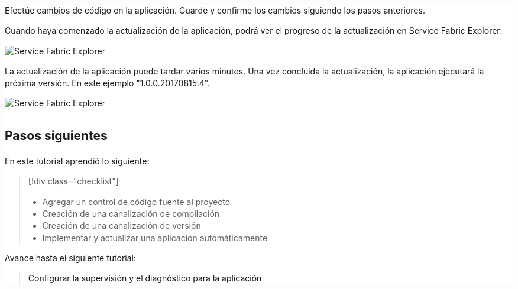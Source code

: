 Efectúe cambios de código en la aplicación.  Guarde y confirme los cambios siguiendo los pasos anteriores.

Cuando haya comenzado la actualización de la aplicación, podrá ver el progreso de la actualización en Service Fabric Explorer:

![Service Fabric Explorer][sfx2]

La actualización de la aplicación puede tardar varios minutos. Una vez concluida la actualización, la aplicación ejecutará la próxima versión.  En este ejemplo "1.0.0.20170815.4".

![Service Fabric Explorer][sfx3]

## <a name="next-steps"></a>Pasos siguientes

En este tutorial aprendió lo siguiente:

> [!div class="checklist"]
> * Agregar un control de código fuente al proyecto
> * Creación de una canalización de compilación
> * Creación de una canalización de versión
> * Implementar y actualizar una aplicación automáticamente

Avance hasta el siguiente tutorial:
> [Configurar la supervisión y el diagnóstico para la aplicación](service-fabric-tutorial-monitoring-aspnet.md)


[publish-app-profile]: ./media/service-fabric-tutorial-deploy-app-with-cicd-vsts/PublishAppProfile.png
[push-git-repo]: ./media/service-fabric-tutorial-deploy-app-with-cicd-vsts/PublishGitRepo.png
[publish-code]: ./media/service-fabric-tutorial-deploy-app-with-cicd-vsts/PublishCode.png
[new-pipeline]: ./media/service-fabric-tutorial-deploy-app-with-cicd-vsts/NewPipeline.png
[select-repo]: ./media/service-fabric-tutorial-deploy-app-with-cicd-vsts/SelectRepo.png
[select-build-template]: ./media/service-fabric-tutorial-deploy-app-with-cicd-vsts/SelectBuildTemplate.png
[save-and-queue]: ./media/service-fabric-tutorial-deploy-app-with-cicd-vsts/SaveAndQueue.png
[save-and-queue2]: ./media/service-fabric-tutorial-deploy-app-with-cicd-vsts/SaveAndQueue2.png
[select-release-template]: ./media/service-fabric-tutorial-deploy-app-with-cicd-vsts/SelectReleaseTemplate.png
[set-continuous-integration]: ./media/service-fabric-tutorial-deploy-app-with-cicd-vsts/SetContinuousIntegration.png
[add-cluster-connection]: ./media/service-fabric-tutorial-deploy-app-with-cicd-vsts/AddClusterConnection.png
[add-artifact]: ./media/service-fabric-tutorial-deploy-app-with-cicd-vsts/AddArtifact.png
[enable-trigger]: ./media/service-fabric-tutorial-deploy-app-with-cicd-vsts/EnableTrigger.png
[sfx1]: ./media/service-fabric-tutorial-deploy-app-with-cicd-vsts/SFX1.png
[sfx2]: ./media/service-fabric-tutorial-deploy-app-with-cicd-vsts/SFX2.png
[sfx3]: ./media/service-fabric-tutorial-deploy-app-with-cicd-vsts/SFX3.png
[pending]: ./media/service-fabric-tutorial-deploy-app-with-cicd-vsts/Pending.png
[changes]: ./media/service-fabric-tutorial-deploy-app-with-cicd-vsts/Changes.png
[unpublished-changes]: ./media/service-fabric-tutorial-deploy-app-with-cicd-vsts/UnpublishedChanges.png
[push]: ./media/service-fabric-tutorial-deploy-app-with-cicd-vsts/Push.png
[continuous-delivery-with-AzureDevOpsServices]: ./media/service-fabric-tutorial-deploy-app-with-cicd-vsts/VSTS-Dialog.png
[new-service-endpoint]: ./media/service-fabric-tutorial-deploy-app-with-cicd-vsts/NewServiceEndpoint.png
[new-service-endpoint-dialog]: ./media/service-fabric-tutorial-deploy-app-with-cicd-vsts/NewServiceEndpointDialog.png
